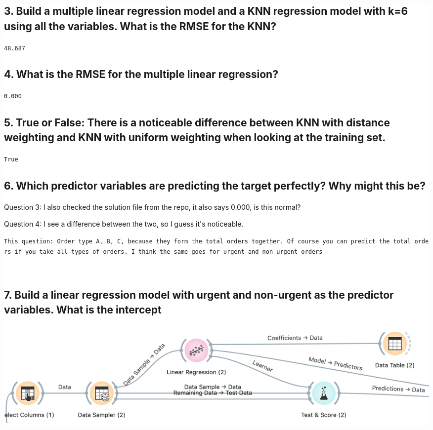 ## 3. Build a multiple linear regression model and a KNN regression model with k=6 using all the variables. What is the RMSE for the KNN?

```
48.687
```



## 4. What is the RMSE for the multiple linear regression?

```
0.000
```



## 5. True or False: There is a noticeable difference between KNN with distance weighting and KNN with uniform weighting when looking at the training set.

```
True
```



## 6. Which predictor variables are predicting the target perfectly? Why might this be?

Question 3: I also checked the solution file from the repo, it also says 0.000, is this normal?﻿﻿﻿﻿

Question 4﻿: I see a difference between the two, so I guess it's noticeable.

```
This question: Order type A, B, C, because they form the total orders together. Of course you can predict the total orders if you take all types of orders. I think the same goes for urgent and non-urgent orders
```

﻿﻿﻿﻿﻿﻿﻿﻿﻿﻿﻿﻿﻿﻿﻿﻿﻿﻿

## 7. Build a linear regression model with urgent and non-urgent as the predictor variables. What is the intercept

![image-20200509163823814](img/image-20200509163823814.png)
